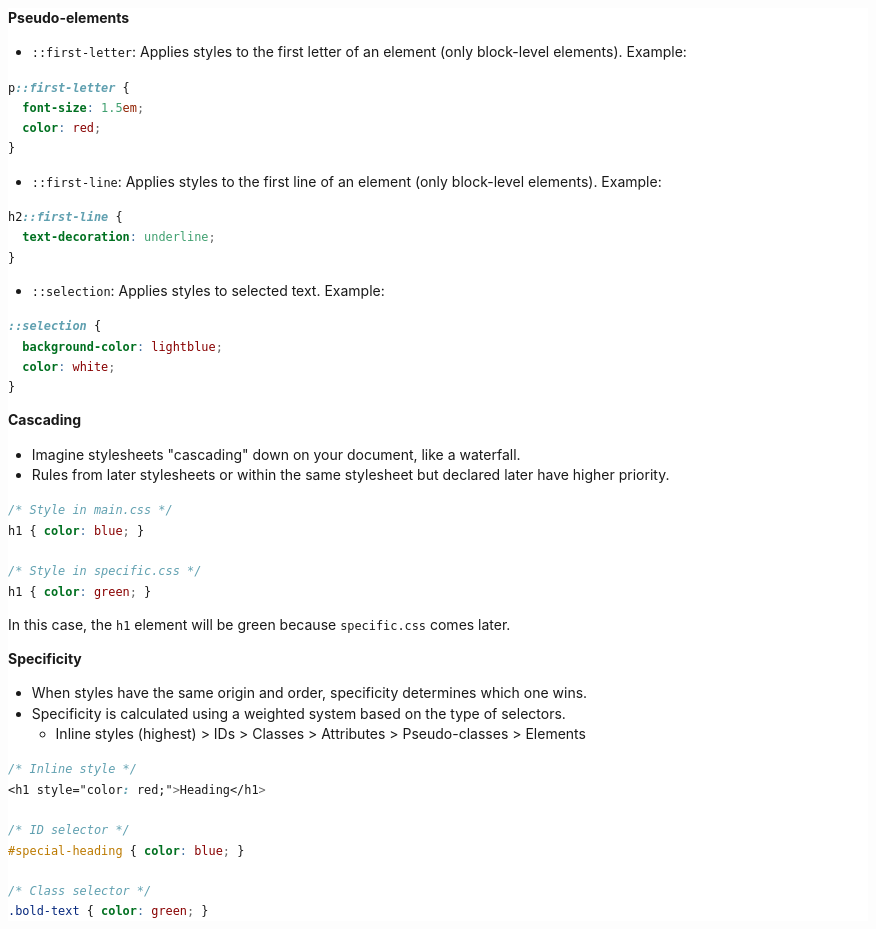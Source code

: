 **Pseudo-elements**

- `::first-letter`: Applies styles to the first letter of an element (only block-level elements). Example:

```css
p::first-letter {
  font-size: 1.5em;
  color: red;
}
```

- `::first-line`: Applies styles to the first line of an element (only block-level elements). Example:

```css
h2::first-line {
  text-decoration: underline;
}
```

- `::selection`: Applies styles to selected text. Example:

```css
::selection {
  background-color: lightblue;
  color: white;
}
```

**Cascading**

- Imagine stylesheets "cascading" down on your document, like a waterfall.
- Rules from later stylesheets or within the same stylesheet but declared later have higher priority.

```css
/* Style in main.css */
h1 { color: blue; }

/* Style in specific.css */
h1 { color: green; }
```

In this case, the `h1` element will be green because `specific.css` comes later.

**Specificity**

- When styles have the same origin and order, specificity determines which one wins.
- Specificity is calculated using a weighted system based on the type of selectors.
    - Inline styles (highest) > IDs > Classes > Attributes > Pseudo-classes > Elements

```css
/* Inline style */
<h1 style="color: red;">Heading</h1>

/* ID selector */
#special-heading { color: blue; }

/* Class selector */
.bold-text { color: green; }
```
